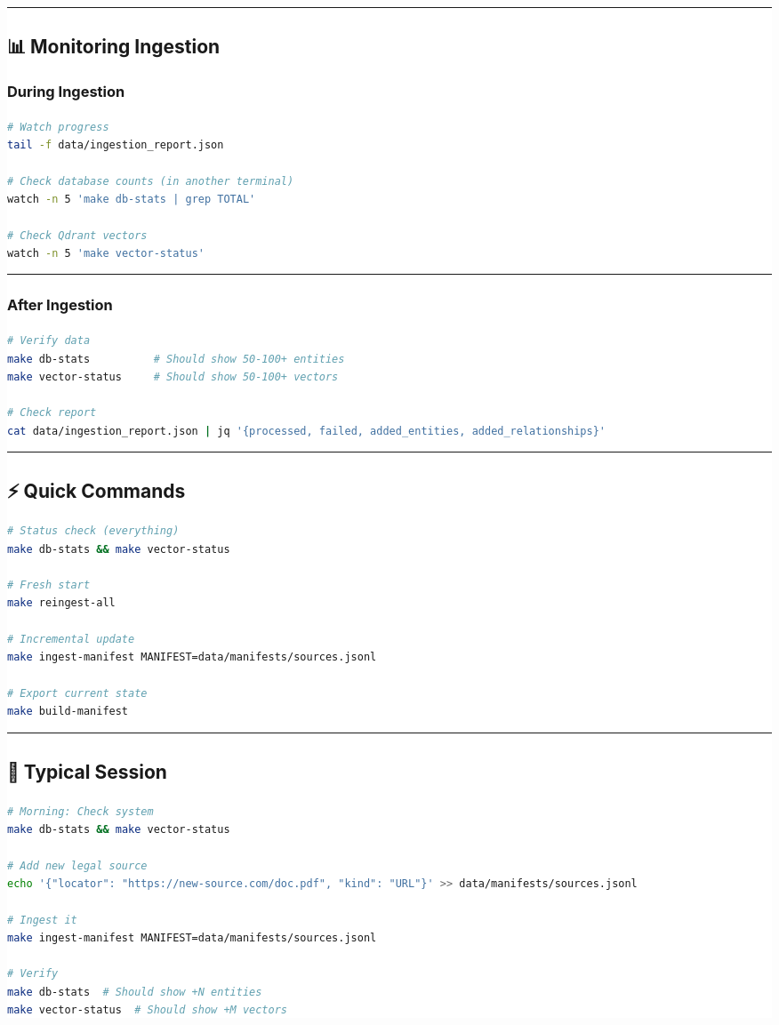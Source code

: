 
---

## 📊 Monitoring Ingestion

### During Ingestion
```bash
# Watch progress
tail -f data/ingestion_report.json

# Check database counts (in another terminal)
watch -n 5 'make db-stats | grep TOTAL'

# Check Qdrant vectors
watch -n 5 'make vector-status'
```

---

### After Ingestion
```bash
# Verify data
make db-stats          # Should show 50-100+ entities
make vector-status     # Should show 50-100+ vectors

# Check report
cat data/ingestion_report.json | jq '{processed, failed, added_entities, added_relationships}'
```

---

## ⚡ Quick Commands

```bash
# Status check (everything)
make db-stats && make vector-status

# Fresh start
make reingest-all

# Incremental update
make ingest-manifest MANIFEST=data/manifests/sources.jsonl

# Export current state
make build-manifest
```

---

## 🎯 Typical Session

```bash
# Morning: Check system
make db-stats && make vector-status

# Add new legal source
echo '{"locator": "https://new-source.com/doc.pdf", "kind": "URL"}' >> data/manifests/sources.jsonl

# Ingest it
make ingest-manifest MANIFEST=data/manifests/sources.jsonl

# Verify
make db-stats  # Should show +N entities
make vector-status  # Should show +M vectors

```